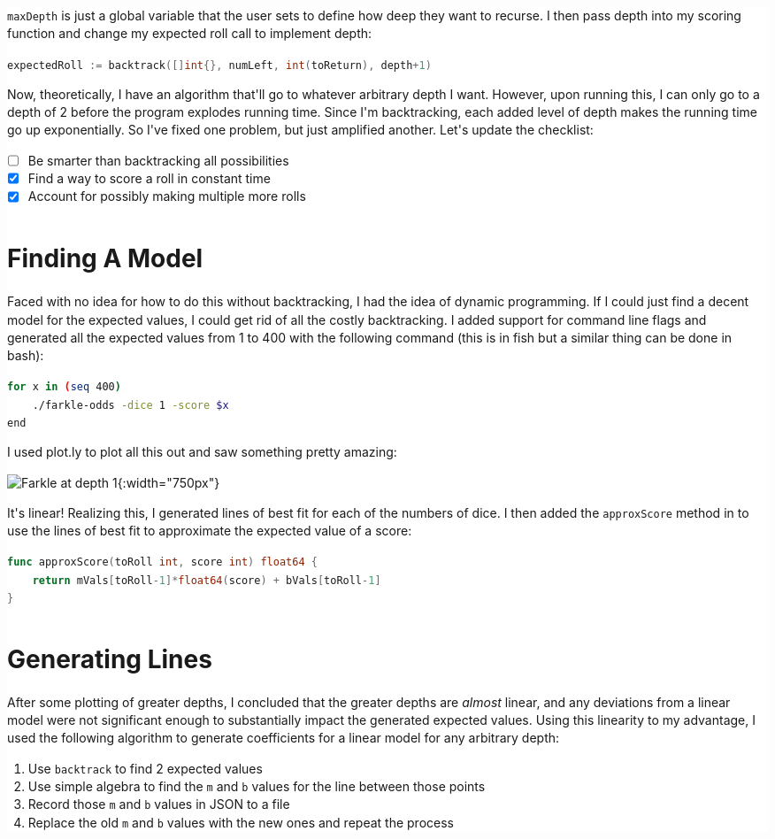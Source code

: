 `maxDepth` is just a global variable that the user sets to define how deep they want to recurse. I then pass depth into my scoring function and change my expected roll call to implement depth:

``` go
expectedRoll := backtrack([]int{}, numLeft, int(toReturn), depth+1)
```

Now, theoretically, I have an algorithm that'll go to whatever arbitrary depth I want. However, upon running this, I can only go to a depth of 2 before the program explodes running time. Since I'm backtracking, each added level of depth makes the running time go up exponentially. So I've fixed one problem, but just amplified another. Let's update the checklist:

- [ ] Be smarter than backtracking all possibilities
- [x] Find a way to score a roll in constant time
- [x] Account for possibly making multiple more rolls

# Finding A Model

Faced with no idea for how to do this without backtracking, I had the idea of dynamic programming. If I could just find a decent model for the expected values, I could get rid of all the costly backtracking. I added support for command line flags and generated all the expected values from 1 to 400 with the following command (this is in fish but a similar thing can be done in bash):

``` bash
for x in (seq 400)
    ./farkle-odds -dice 1 -score $x
end
```

I used plot.ly to plot all this out and saw something pretty amazing:

![Farkle at depth 1](/img/depth1_farkle.png){:width="750px"}

It's linear! Realizing this, I generated lines of best fit for each of the numbers of dice. I then added the `approxScore` method in to use the lines of best fit to approximate the expected value of a score:

``` go
func approxScore(toRoll int, score int) float64 {
	return mVals[toRoll-1]*float64(score) + bVals[toRoll-1]
}
```

# Generating Lines

After some plotting of greater depths, I concluded that the greater depths are _almost_ linear, and any deviations from a linear model were not significant enough to substantially impact the generated expected values. Using this linearity to my advantage, I used the following algorithm to generate coefficients for a linear model for any arbitrary depth:

1. Use `backtrack` to find 2 expected values
2. Use simple algebra to find the `m` and `b` values for the line between those points
3. Record those `m` and `b` values in JSON to a file
4. Replace the old `m` and `b` values with the new ones and repeat the process
